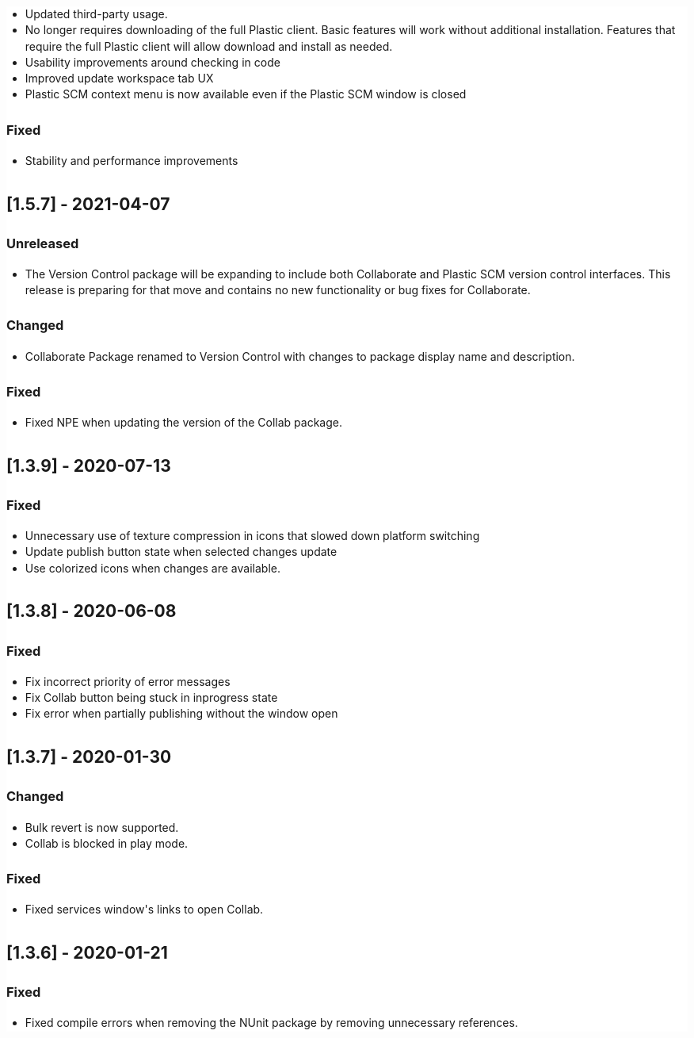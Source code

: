 - Updated third-party usage.
- No longer requires downloading of the full Plastic client. Basic features will work without additional installation. Features that require the full Plastic client will allow download and install as needed.
- Usability improvements around checking in code
- Improved update workspace tab UX
- Plastic SCM context menu is now available even if the Plastic SCM window is closed
### Fixed
- Stability and performance improvements

## [1.5.7] - 2021-04-07
### Unreleased
- The Version Control package will be expanding to include both Collaborate and Plastic SCM version control interfaces. This release is preparing for that move and contains no new functionality or bug fixes for Collaborate.
### Changed
- Collaborate Package renamed to Version Control with changes to package display name and description.
### Fixed
- Fixed NPE when updating the version of the Collab package.

## [1.3.9] - 2020-07-13
### Fixed
- Unnecessary use of texture compression in icons that slowed down platform switching
- Update publish button state when selected changes update
- Use colorized icons when changes are available.

## [1.3.8] - 2020-06-08
### Fixed
- Fix incorrect priority of error messages
- Fix Collab button being stuck in inprogress state
- Fix error when partially publishing without the window open

## [1.3.7] - 2020-01-30
### Changed
- Bulk revert is now supported.
- Collab is blocked in play mode.
### Fixed
- Fixed services window's links to open Collab.

## [1.3.6] - 2020-01-21
### Fixed
- Fixed compile errors when removing the NUnit package by removing unnecessary references.
